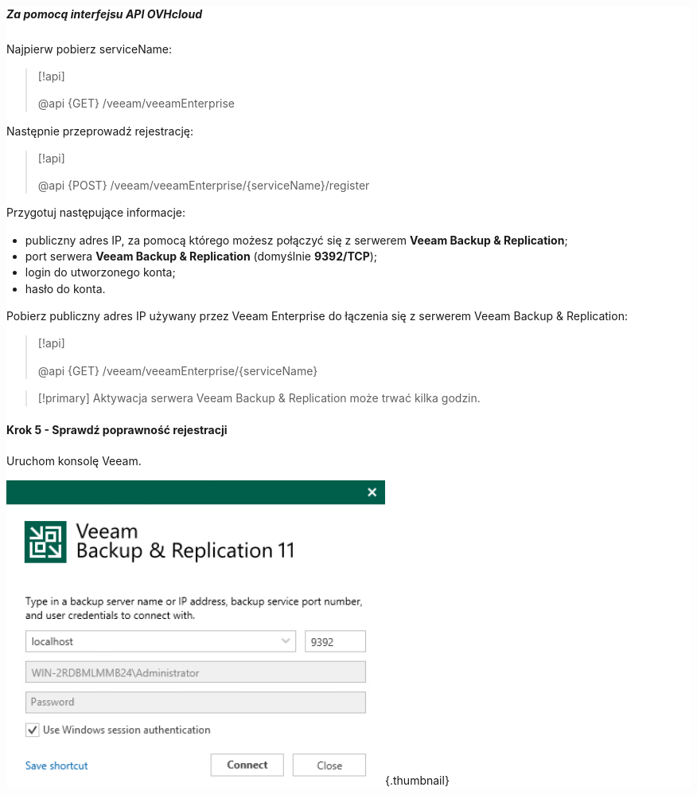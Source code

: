 ##### Za pomocą interfejsu API OVHcloud

Najpierw pobierz serviceName:

> [!api]
>
> @api {GET} /veeam/veeamEnterprise
>

Następnie przeprowadź rejestrację:

> [!api]
>
> @api {POST} /veeam/veeamEnterprise/{serviceName}/register
>

Przygotuj następujące informacje:

 * publiczny adres IP, za pomocą którego możesz połączyć się z serwerem **Veeam Backup & Replication**;
 * port serwera **Veeam Backup & Replication** (domyślnie **9392/TCP**);
 * login do utworzonego konta;
 * hasło do konta.

Pobierz publiczny adres IP używany przez Veeam Enterprise do łączenia się z serwerem Veeam Backup & Replication:

> [!api]
>
> @api {GET} /veeam/veeamEnterprise/{serviceName}
>

> [!primary]
> Aktywacja serwera Veeam Backup & Replication może trwać kilka godzin.

#### Krok 5 - Sprawdź poprawność rejestracji

Uruchom konsolę Veeam.

![Veeam Backup & Replication](images/veeamBandR_use_12.png){.thumbnail}
